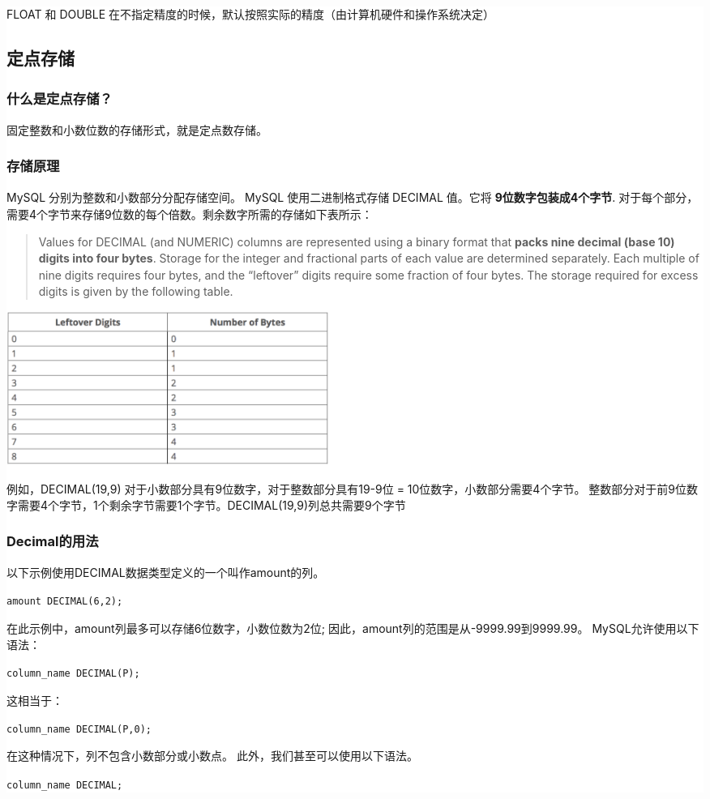 FLOAT 和 DOUBLE 在不指定精度的时候，默认按照实际的精度（由计算机硬件和操作系统决定）

## 定点存储

### 什么是定点存储？

固定整数和小数位数的存储形式，就是定点数存储。

### 存储原理

MySQL 分别为整数和小数部分分配存储空间。 MySQL 使用二进制格式存储 DECIMAL 值。它将 **9位数字包装成4个字节**. 对于每个部分，需要4个字节来存储9位数的每个倍数。剩余数字所需的存储如下表所示：

> Values for DECIMAL (and NUMERIC) columns are represented using a binary format that **packs nine decimal (base 10) digits into four bytes**. Storage for the integer and fractional parts of each value are determined separately. Each multiple of nine digits requires four bytes, and the “leftover” digits require some fraction of four bytes. The storage required for excess digits is given by the following table.

<img src="ref/MysqlDecimalMemoryUsage.png" height = "190" div align=left/>



例如，DECIMAL(19,9) 对于小数部分具有9位数字，对于整数部分具有19-9位 = 10位数字，小数部分需要4个字节。 整数部分对于前9位数字需要4个字节，1个剩余字节需要1个字节。DECIMAL(19,9)列总共需要9个字节

### Decimal的用法

以下示例使用DECIMAL数据类型定义的一个叫作amount的列。
```mysql
amount DECIMAL(6,2);
```
在此示例中，amount列最多可以存储6位数字，小数位数为2位; 因此，amount列的范围是从-9999.99到9999.99。
MySQL允许使用以下语法：
```mysql
column_name DECIMAL(P);
```
这相当于：
```mysql
column_name DECIMAL(P,0);
```
在这种情况下，列不包含小数部分或小数点。
此外，我们甚至可以使用以下语法。
```mysql
column_name DECIMAL;
```